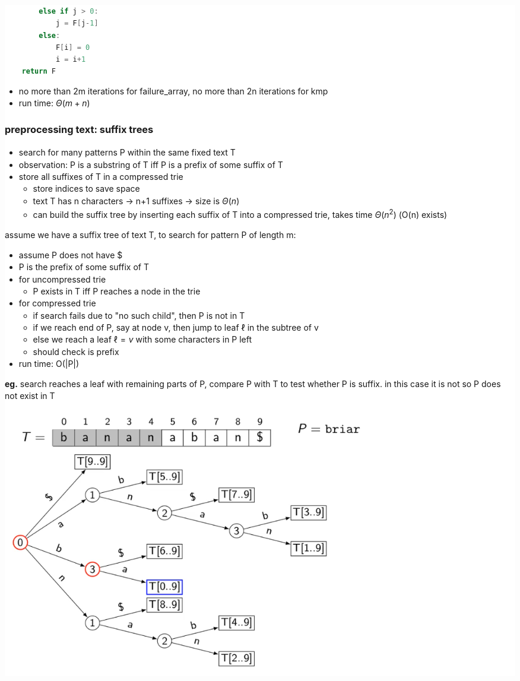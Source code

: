 ```cpp
        else if j > 0:
            j = F[j-1]
        else:
            F[i] = 0
            i = i+1
    return F
```
*   no more than 2m iterations for failure_array, no more than 2n iterations for kmp
*   run time: $\Theta(m+n)$

### preprocessing text: suffix trees
*   search for many patterns P within the same fixed text T
*   observation: P is a substring of T iff P is a prefix of some suffix of T
*   store all suffixes of T in a compressed trie
    *   store indices to save space
    *   text T has n characters -> n+1 suffixes -> size is $\Theta(n)$
    *   can build the suffix tree by inserting each suffix of T into a compressed trie, takes time $\Theta(n^2)$ (O(n) exists)

assume we have a suffix tree of text T, to search for pattern P of length m:
*   assume P does not have \$
*   P is the prefix of some suffix of T
*   for uncompressed trie
    *   P exists in T iff P reaches a node in the trie
*   for compressed trie
    *   if search fails due to "no such child", then P is not in T
    *   if we reach end of P, say at node v, then jump to leaf $\ell$ in the subtree of v
    *   else we reach a leaf $\ell=v$ with some characters in P left
    *   should check is prefix
*   run time: O(|P|)

__eg.__  search reaches a leaf with remaining parts of P, compare P with T to test whether P is suffix. in this case it is not so P does not exist in T

![img](assets/w10_4.PNG)
